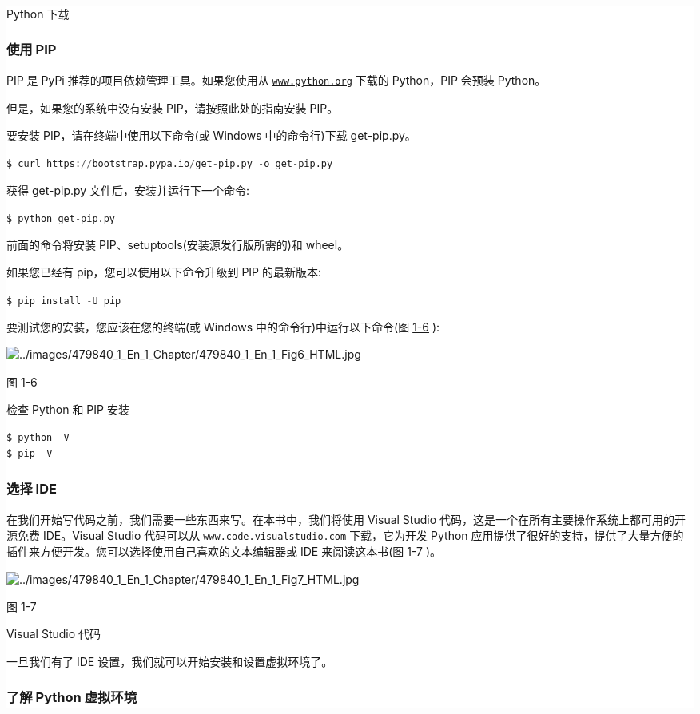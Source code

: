 Python 下载

### 使用 PIP

PIP 是 PyPi 推荐的项目依赖管理工具。如果您使用从 [`www.python.org`](http://www.python.org) 下载的 Python，PIP 会预装 Python。

但是，如果您的系统中没有安装 PIP，请按照此处的指南安装 PIP。

要安装 PIP，请在终端中使用以下命令(或 Windows 中的命令行)下载 get-pip.py。

```py
$ curl https://bootstrap.pypa.io/get-pip.py -o get-pip.py

```

获得 get-pip.py 文件后，安装并运行下一个命令:

```py
$ python get-pip.py

```

前面的命令将安装 PIP、setuptools(安装源发行版所需的)和 wheel。

如果您已经有 pip，您可以使用以下命令升级到 PIP 的最新版本:

```py
$ pip install -U pip

```

要测试您的安装，您应该在您的终端(或 Windows 中的命令行)中运行以下命令(图 [1-6](#Fig6) ):

![../images/479840_1_En_1_Chapter/479840_1_En_1_Fig6_HTML.jpg](../images/479840_1_En_1_Chapter/479840_1_En_1_Fig6_HTML.jpg)

图 1-6

检查 Python 和 PIP 安装

```py
$ python -V
$ pip -V

```

### 选择 IDE

在我们开始写代码之前，我们需要一些东西来写。在本书中，我们将使用 Visual Studio 代码，这是一个在所有主要操作系统上都可用的开源免费 IDE。Visual Studio 代码可以从 [`www.code.visualstudio.com`](http://www.code.visualstudio.com) 下载，它为开发 Python 应用提供了很好的支持，提供了大量方便的插件来方便开发。您可以选择使用自己喜欢的文本编辑器或 IDE 来阅读这本书(图 [1-7](#Fig7) )。

![../images/479840_1_En_1_Chapter/479840_1_En_1_Fig7_HTML.jpg](../images/479840_1_En_1_Chapter/479840_1_En_1_Fig7_HTML.jpg)

图 1-7

Visual Studio 代码

一旦我们有了 IDE 设置，我们就可以开始安装和设置虚拟环境了。

### 了解 Python 虚拟环境
